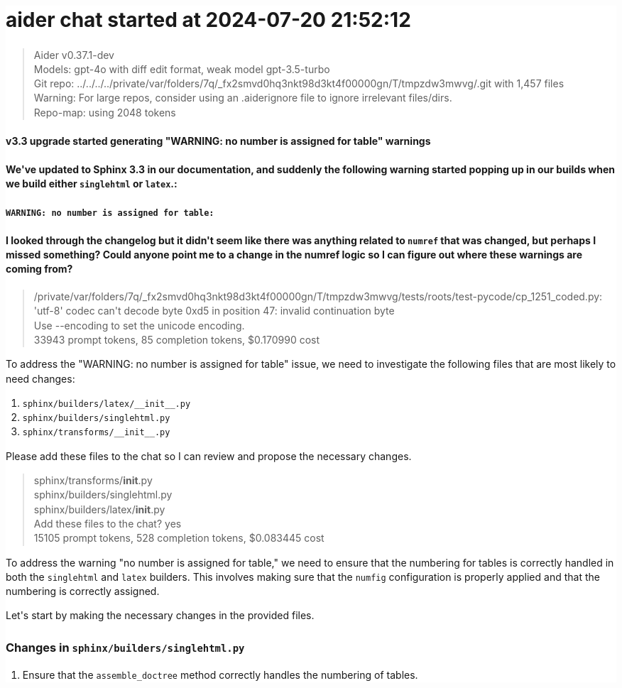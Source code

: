 
# aider chat started at 2024-07-20 21:52:12

> Aider v0.37.1-dev  
> Models: gpt-4o with diff edit format, weak model gpt-3.5-turbo  
> Git repo: ../../../../private/var/folders/7q/_fx2smvd0hq3nkt98d3kt4f00000gn/T/tmpzdw3mwvg/.git with 1,457 files  
> Warning: For large repos, consider using an .aiderignore file to ignore irrelevant files/dirs.  
> Repo-map: using 2048 tokens  

#### v3.3 upgrade started generating "WARNING: no number is assigned for table" warnings  
#### We've updated to Sphinx 3.3 in our documentation, and suddenly the following warning started popping up in our builds when we build either `singlehtml` or `latex`.:  
####   
#### `WARNING: no number is assigned for table:`  
####   
#### I looked through the changelog but it didn't seem like there was anything related to `numref` that was changed, but perhaps I missed something? Could anyone point me to a change in the numref logic so I can figure out where these warnings are coming from?  
> /private/var/folders/7q/_fx2smvd0hq3nkt98d3kt4f00000gn/T/tmpzdw3mwvg/tests/roots/test-pycode/cp_1251_coded.py: 'utf-8' codec can't decode byte 0xd5 in position 47: invalid continuation byte  
> Use --encoding to set the unicode encoding.  
> 33943 prompt tokens, 85 completion tokens, $0.170990 cost  

To address the "WARNING: no number is assigned for table" issue, we need to investigate the following files that are most likely to need changes:

1. `sphinx/builders/latex/__init__.py`
2. `sphinx/builders/singlehtml.py`
3. `sphinx/transforms/__init__.py`

Please add these files to the chat so I can review and propose the necessary changes.

> sphinx/transforms/__init__.py  
> sphinx/builders/singlehtml.py  
> sphinx/builders/latex/__init__.py  
> Add these files to the chat? yes  
> 15105 prompt tokens, 528 completion tokens, $0.083445 cost  

To address the warning "no number is assigned for table," we need to ensure that the numbering for tables is correctly handled in both the `singlehtml` and `latex` builders. This involves making sure that the `numfig` configuration is properly applied and that the numbering is correctly assigned.

Let's start by making the necessary changes in the provided files.

### Changes in `sphinx/builders/singlehtml.py`

1. Ensure that the `assemble_doctree` method correctly handles the numbering of tables.
